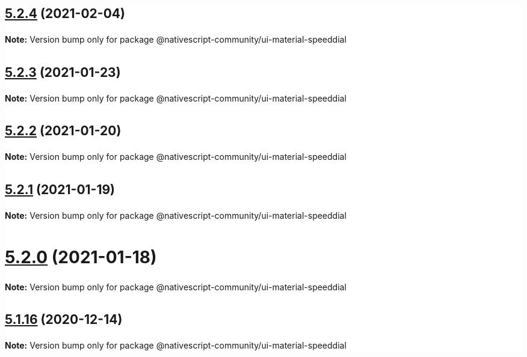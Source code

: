 


## [5.2.4](https://github.com/nativescript-community/ui-material-components/tree/master/packages/speeddial/compare/v5.2.3...v5.2.4) (2021-02-04)

**Note:** Version bump only for package @nativescript-community/ui-material-speeddial





## [5.2.3](https://github.com/nativescript-community/ui-material-components/tree/master/packages/speeddial/compare/v5.2.2...v5.2.3) (2021-01-23)

**Note:** Version bump only for package @nativescript-community/ui-material-speeddial





## [5.2.2](https://github.com/nativescript-community/ui-material-components/tree/master/packages/speeddial/compare/v5.2.1...v5.2.2) (2021-01-20)

**Note:** Version bump only for package @nativescript-community/ui-material-speeddial





## [5.2.1](https://github.com/nativescript-community/ui-material-components/tree/master/packages/speeddial/compare/v5.2.0...v5.2.1) (2021-01-19)

**Note:** Version bump only for package @nativescript-community/ui-material-speeddial





# [5.2.0](https://github.com/nativescript-community/ui-material-components/tree/master/packages/speeddial/compare/v5.1.16...v5.2.0) (2021-01-18)

**Note:** Version bump only for package @nativescript-community/ui-material-speeddial





## [5.1.16](https://github.com/nativescript-community/ui-material-components/tree/master/packages/speeddial/compare/v5.1.15...v5.1.16) (2020-12-14)

**Note:** Version bump only for package @nativescript-community/ui-material-speeddial

